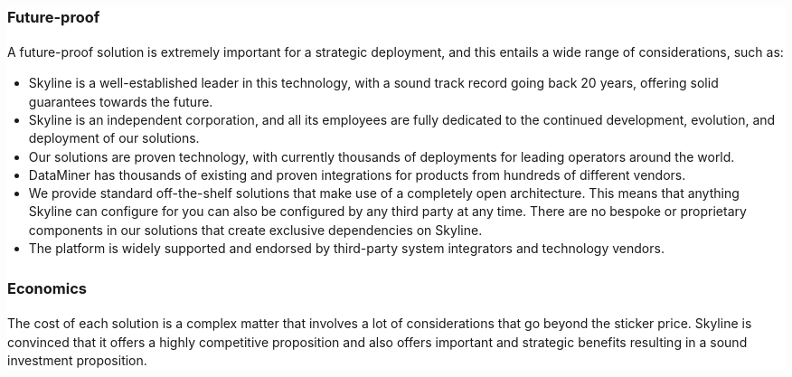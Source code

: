 ### Future-proof

A future-proof solution is extremely important for a strategic deployment, and this entails a wide range of considerations, such as:

- Skyline is a well-established leader in this technology, with a sound track record going back 20 years, offering solid guarantees towards the future.
- Skyline is an independent corporation, and all its employees are fully dedicated to the continued development, evolution, and deployment of our solutions.
- Our solutions are proven technology, with currently thousands of deployments for leading operators around the world.
- DataMiner has thousands of existing and proven integrations for products from hundreds of different vendors.
- We provide standard off-the-shelf solutions that make use of a completely open architecture. This means that anything Skyline can configure for you can also be configured by any third party at any time. There are no bespoke or proprietary components in our solutions that create exclusive dependencies on Skyline.
- The platform is widely supported and endorsed by third-party system integrators and technology vendors.

### Economics

The cost of each solution is a complex matter that involves a lot of considerations that go beyond the sticker price. Skyline is convinced that it offers a highly competitive proposition and also offers important and strategic benefits resulting in a sound investment proposition.
